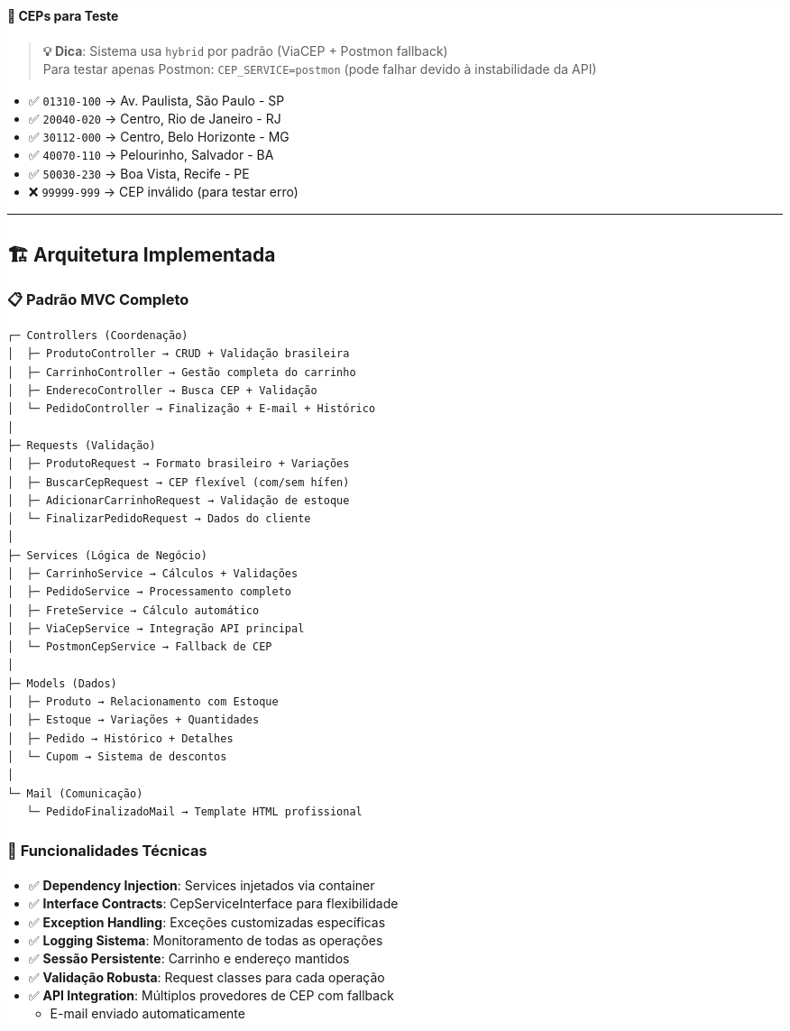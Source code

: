 
#### **📍 CEPs para Teste**
> **💡 Dica**: Sistema usa `hybrid` por padrão (ViaCEP + Postmon fallback)  
> Para testar apenas Postmon: `CEP_SERVICE=postmon` (pode falhar devido à instabilidade da API)

- ✅ `01310-100` → Av. Paulista, São Paulo - SP
- ✅ `20040-020` → Centro, Rio de Janeiro - RJ  
- ✅ `30112-000` → Centro, Belo Horizonte - MG
- ✅ `40070-110` → Pelourinho, Salvador - BA
- ✅ `50030-230` → Boa Vista, Recife - PE
- ❌ `99999-999` → CEP inválido (para testar erro)

---

## 🏗️ **Arquitetura Implementada**

### 📋 **Padrão MVC Completo**
```
┌─ Controllers (Coordenação)
│  ├─ ProdutoController → CRUD + Validação brasileira
│  ├─ CarrinhoController → Gestão completa do carrinho  
│  ├─ EnderecoController → Busca CEP + Validação
│  └─ PedidoController → Finalização + E-mail + Histórico
│
├─ Requests (Validação)
│  ├─ ProdutoRequest → Formato brasileiro + Variações
│  ├─ BuscarCepRequest → CEP flexível (com/sem hífen)
│  ├─ AdicionarCarrinhoRequest → Validação de estoque
│  └─ FinalizarPedidoRequest → Dados do cliente
│
├─ Services (Lógica de Negócio)  
│  ├─ CarrinhoService → Cálculos + Validações
│  ├─ PedidoService → Processamento completo
│  ├─ FreteService → Cálculo automático
│  ├─ ViaCepService → Integração API principal
│  └─ PostmonCepService → Fallback de CEP
│
├─ Models (Dados)
│  ├─ Produto → Relacionamento com Estoque
│  ├─ Estoque → Variações + Quantidades  
│  ├─ Pedido → Histórico + Detalhes
│  └─ Cupom → Sistema de descontos
│
└─ Mail (Comunicação)
   └─ PedidoFinalizadoMail → Template HTML profissional
```

### 🔧 **Funcionalidades Técnicas**
- ✅ **Dependency Injection**: Services injetados via container
- ✅ **Interface Contracts**: CepServiceInterface para flexibilidade
- ✅ **Exception Handling**: Exceções customizadas específicas
- ✅ **Logging Sistema**: Monitoramento de todas as operações
- ✅ **Sessão Persistente**: Carrinho e endereço mantidos
- ✅ **Validação Robusta**: Request classes para cada operação
- ✅ **API Integration**: Múltiplos provedores de CEP com fallback
   - E-mail enviado automaticamente
